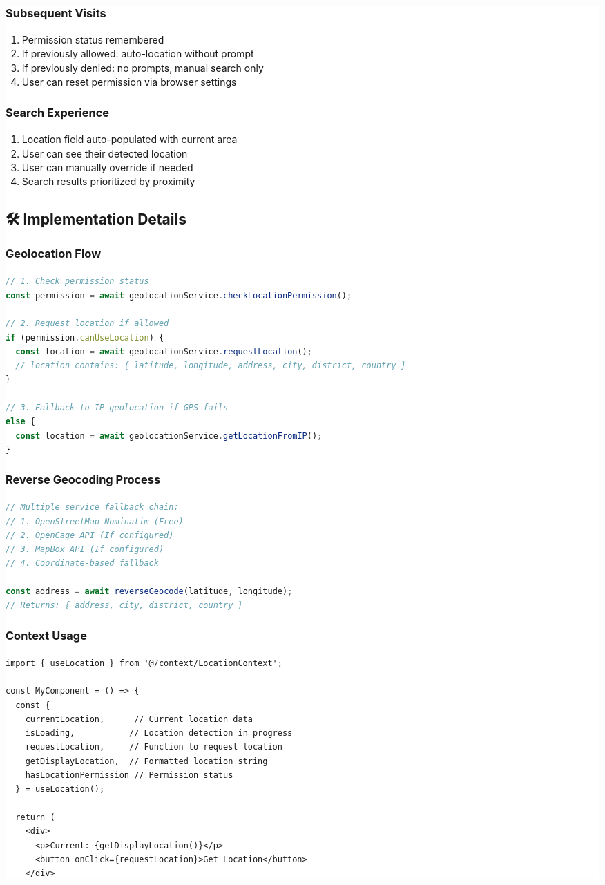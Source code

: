 ### Subsequent Visits
1. Permission status remembered
2. If previously allowed: auto-location without prompt
3. If previously denied: no prompts, manual search only
4. User can reset permission via browser settings

### Search Experience
1. Location field auto-populated with current area
2. User can see their detected location
3. User can manually override if needed
4. Search results prioritized by proximity

## 🛠️ Implementation Details

### Geolocation Flow

```typescript
// 1. Check permission status
const permission = await geolocationService.checkLocationPermission();

// 2. Request location if allowed
if (permission.canUseLocation) {
  const location = await geolocationService.requestLocation();
  // location contains: { latitude, longitude, address, city, district, country }
}

// 3. Fallback to IP geolocation if GPS fails
else {
  const location = await geolocationService.getLocationFromIP();
}
```

### Reverse Geocoding Process

```typescript
// Multiple service fallback chain:
// 1. OpenStreetMap Nominatim (Free)
// 2. OpenCage API (If configured)
// 3. MapBox API (If configured)
// 4. Coordinate-based fallback

const address = await reverseGeocode(latitude, longitude);
// Returns: { address, city, district, country }
```

### Context Usage

```tsx
import { useLocation } from '@/context/LocationContext';

const MyComponent = () => {
  const { 
    currentLocation,      // Current location data
    isLoading,           // Location detection in progress
    requestLocation,     // Function to request location
    getDisplayLocation,  // Formatted location string
    hasLocationPermission // Permission status
  } = useLocation();

  return (
    <div>
      <p>Current: {getDisplayLocation()}</p>
      <button onClick={requestLocation}>Get Location</button>
    </div>
```